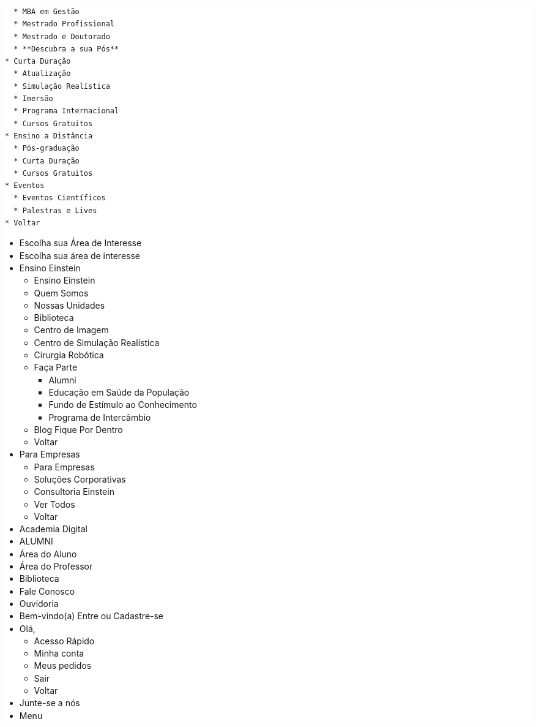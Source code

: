       * MBA em Gestão 
      * Mestrado Profissional 
      * Mestrado e Doutorado 
      * **Descubra a sua Pós**
    * Curta Duração
      * Atualização 
      * Simulação Realística 
      * Imersão 
      * Programa Internacional 
      * Cursos Gratuitos 
    * Ensino a Distância
      * Pós-graduação 
      * Curta Duração 
      * Cursos Gratuitos 
    * Eventos
      * Eventos Científicos 
      * Palestras e Lives 
    * Voltar
  * Escolha sua Área de Interesse
  * Escolha sua área de interesse
  * Ensino Einstein
    * Ensino Einstein
    * Quem Somos
    * Nossas Unidades
    * Biblioteca
    * Centro de Imagem
    * Centro de Simulação Realística
    * Cirurgia Robótica
    * Faça Parte
      * Alumni
      * Educação em Saúde da População
      * Fundo de Estímulo ao Conhecimento
      * Programa de Intercâmbio
    * Blog Fique Por Dentro
    * Voltar
  * Para Empresas
    * Para Empresas
    * Soluções Corporativas
    * Consultoria Einstein
    * Ver Todos
    * Voltar
  * Academia Digital
  * ALUMNI
  * Área do Aluno
  * Área do Professor
  * Biblioteca
  * Fale Conosco
  * Ouvidoria
  * Bem-vindo(a)
Entre ou Cadastre-se
  * Olá,
    * Acesso Rápido
    * Minha conta
    * Meus pedidos
    * Sair
    * Voltar
  * Junte-se a nós
  * Menu
